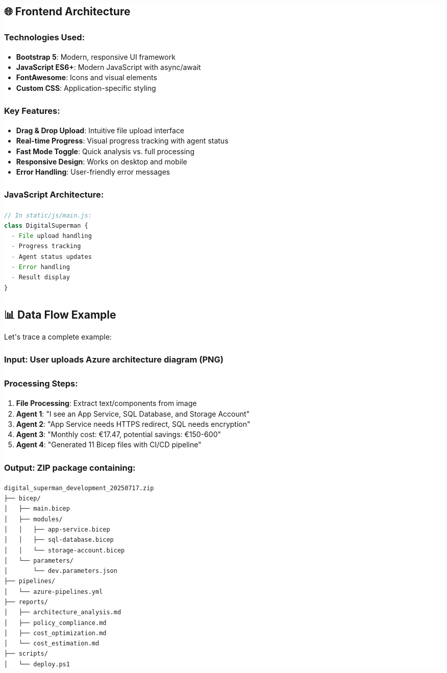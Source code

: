 ## 🌐 **Frontend Architecture**

### **Technologies Used:**
- **Bootstrap 5**: Modern, responsive UI framework
- **JavaScript ES6+**: Modern JavaScript with async/await
- **FontAwesome**: Icons and visual elements
- **Custom CSS**: Application-specific styling

### **Key Features:**
- **Drag & Drop Upload**: Intuitive file upload interface
- **Real-time Progress**: Visual progress tracking with agent status
- **Fast Mode Toggle**: Quick analysis vs. full processing
- **Responsive Design**: Works on desktop and mobile
- **Error Handling**: User-friendly error messages

### **JavaScript Architecture:**
```javascript
// In static/js/main.js:
class DigitalSuperman {
  - File upload handling
  - Progress tracking
  - Agent status updates
  - Error handling
  - Result display
}
```

## 📊 **Data Flow Example**

Let's trace a complete example:

### **Input**: User uploads Azure architecture diagram (PNG)

### **Processing Steps:**
1. **File Processing**: Extract text/components from image
2. **Agent 1**: "I see an App Service, SQL Database, and Storage Account"
3. **Agent 2**: "App Service needs HTTPS redirect, SQL needs encryption"
4. **Agent 3**: "Monthly cost: €17.47, potential savings: €150-600"
5. **Agent 4**: "Generated 11 Bicep files with CI/CD pipeline"

### **Output**: ZIP package containing:
```
digital_superman_development_20250717.zip
├── bicep/
│   ├── main.bicep
│   ├── modules/
│   │   ├── app-service.bicep
│   │   ├── sql-database.bicep
│   │   └── storage-account.bicep
│   └── parameters/
│       └── dev.parameters.json
├── pipelines/
│   └── azure-pipelines.yml
├── reports/
│   ├── architecture_analysis.md
│   ├── policy_compliance.md
│   ├── cost_optimization.md
│   └── cost_estimation.md
├── scripts/
│   └── deploy.ps1
```